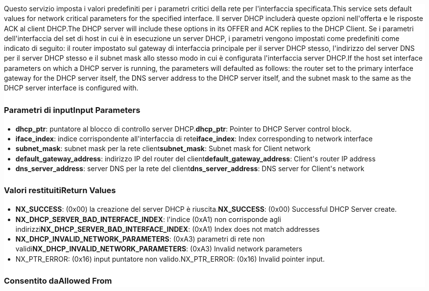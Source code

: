 <span data-ttu-id="73076-178">Questo servizio imposta i valori predefiniti per i parametri critici della rete per l'interfaccia specificata.</span><span class="sxs-lookup"><span data-stu-id="73076-178">This service sets default values for network critical parameters for the specified interface.</span></span> <span data-ttu-id="73076-179">Il server DHCP includerà queste opzioni nell'offerta e le risposte ACK al client DHCP.</span><span class="sxs-lookup"><span data-stu-id="73076-179">The DHCP server will include these options in its OFFER and ACK replies to the DHCP Client.</span></span> <span data-ttu-id="73076-180">Se i parametri dell'interfaccia del set di host in cui è in esecuzione un server DHCP, i parametri vengono impostati come predefiniti come indicato di seguito: il router impostato sul gateway di interfaccia principale per il server DHCP stesso, l'indirizzo del server DNS per il server DHCP stesso e il subnet mask allo stesso modo in cui è configurata l'interfaccia server DHCP.</span><span class="sxs-lookup"><span data-stu-id="73076-180">If the host set interface parameters on which a DHCP server is running, the parameters will defaulted as follows: the router set to the primary interface gateway for the DHCP server itself, the DNS server address to the DHCP server itself, and the subnet mask to the same as the DHCP server interface is configured with.</span></span>

### <a name="input-parameters"></a><span data-ttu-id="73076-181">Parametri di input</span><span class="sxs-lookup"><span data-stu-id="73076-181">Input Parameters</span></span>

- <span data-ttu-id="73076-182">**dhcp_ptr**: puntatore al blocco di controllo server DHCP.</span><span class="sxs-lookup"><span data-stu-id="73076-182">**dhcp_ptr**: Pointer to DHCP Server control block.</span></span>  
- <span data-ttu-id="73076-183">**iface_index**: indice corrispondente all'interfaccia di rete</span><span class="sxs-lookup"><span data-stu-id="73076-183">**iface_index**: Index corresponding to network interface</span></span>
- <span data-ttu-id="73076-184">**subnet_mask**: subnet mask per la rete client</span><span class="sxs-lookup"><span data-stu-id="73076-184">**subnet_mask**: Subnet mask for Client network</span></span>
- <span data-ttu-id="73076-185">**default_gateway_address**: indirizzo IP del router del client</span><span class="sxs-lookup"><span data-stu-id="73076-185">**default_gateway_address**: Client's router IP address</span></span>
- <span data-ttu-id="73076-186">**dns_server_address**: server DNS per la rete del client</span><span class="sxs-lookup"><span data-stu-id="73076-186">**dns_server_address**: DNS server for Client's network</span></span>

### <a name="return-values"></a><span data-ttu-id="73076-187">Valori restituiti</span><span class="sxs-lookup"><span data-stu-id="73076-187">Return Values</span></span>

- <span data-ttu-id="73076-188">**NX_SUCCESS**: (0x00) la creazione del server DHCP è riuscita.</span><span class="sxs-lookup"><span data-stu-id="73076-188">**NX_SUCCESS**: (0x00) Successful DHCP Server create.</span></span>
- <span data-ttu-id="73076-189">**NX_DHCP_SERVER_BAD_INTERFACE_INDEX**: l'indice (0xA1) non corrisponde agli indirizzi</span><span class="sxs-lookup"><span data-stu-id="73076-189">**NX_DHCP_SERVER_BAD_INTERFACE_INDEX**: (0xA1) Index does not match addresses</span></span>
- <span data-ttu-id="73076-190">**NX_DHCP_INVALID_NETWORK_PARAMETERS**: (0xA3) parametri di rete non validi</span><span class="sxs-lookup"><span data-stu-id="73076-190">**NX_DHCP_INVALID_NETWORK_PARAMETERS**: (0xA3) Invalid network parameters</span></span>
- <span data-ttu-id="73076-191">NX_PTR_ERROR: (0x16) input puntatore non valido.</span><span class="sxs-lookup"><span data-stu-id="73076-191">NX_PTR_ERROR: (0x16) Invalid pointer input.</span></span>

### <a name="allowed-from"></a><span data-ttu-id="73076-192">Consentito da</span><span class="sxs-lookup"><span data-stu-id="73076-192">Allowed From</span></span>
